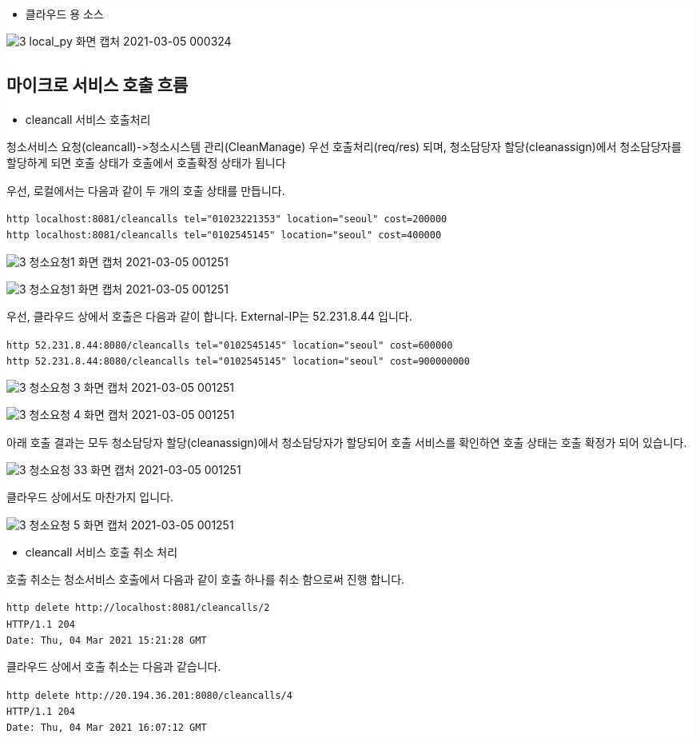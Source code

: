 - 클라우드 용 소스

![3 local_py 화면 캡처 2021-03-05 000324](https://user-images.githubusercontent.com/61448505/109983846-91aaba80-7d46-11eb-952d-2c811ecce64b.jpg)

## 마이크로 서비스 호출 흐름

- cleancall 서비스 호출처리

청소서비스 요청(cleancall)->청소시스템 관리(CleanManage) 우선 호출처리(req/res) 되며,
청소담당자 할당(cleanassign)에서 청소담당자를 할당하게 되면 호출 상태가 호출에서 호출확정 상태가 됩니다

우선, 로컬에서는 다음과 같이 두 개의 호출 상태를 만듭니다.
```
http localhost:8081/cleancalls tel="01023221353" location="seoul" cost=200000
http localhost:8081/cleancalls tel="0102545145" location="seoul" cost=400000

```
![3  청소요청1 화면 캡처 2021-03-05 001251](https://user-images.githubusercontent.com/61448505/109984974-a176ce80-7d47-11eb-82b5-16ebe0ae5eaa.jpg)

![3  청소요청1 화면 캡처 2021-03-05 001251](https://user-images.githubusercontent.com/61448505/109985170-cff4a980-7d47-11eb-8b81-6d3cfed26a5a.jpg)


우선, 클라우드 상에서 호출은 다음과 같이 합니다. External-IP는 52.231.8.44 입니다.
```
http 52.231.8.44:8080/cleancalls tel="0102545145" location="seoul" cost=600000
http 52.231.8.44:8080/cleancalls tel="0102545145" location="seoul" cost=900000000
```

![3  청소요청 3 화면 캡처 2021-03-05 001251](https://user-images.githubusercontent.com/61448505/109991473-b2c2d980-7d4d-11eb-96e4-bef782653055.jpg)

![3  청소요청 4 화면 캡처 2021-03-05 001251](https://user-images.githubusercontent.com/61448505/109991977-282eaa00-7d4e-11eb-8527-0d224413d1ba.jpg)



아래 호출 결과는 모두 청소담당자 할당(cleanassign)에서 청소담당자가 할당되어 호출 서비스를 확인하연 호출 상태는 호출 확정가 되어 있습니다.

![3  청소요청 33 화면 캡처 2021-03-05 001251](https://user-images.githubusercontent.com/30484527/110019453-d39a2780-7d6b-11eb-8270-11f07b3f7517.jpg)

클라우드 상에서도 마찬가지 입니다.

![3  청소요청 5 화면 캡처 2021-03-05 001251](https://user-images.githubusercontent.com/61448505/109992627-c9b5fb80-7d4e-11eb-989f-c35b127d3920.jpg)

- cleancall 서비스 호출 취소 처리

호출 취소는 청소서비스 호출에서 다음과 같이 호출 하나를 취소 함으로써 진행 합니다.

```
http delete http://localhost:8081/cleancalls/2
HTTP/1.1 204
Date: Thu, 04 Mar 2021 15:21:28 GMT
```

클라우드 상에서 호출 취소는 다음과 같습니다.
```
http delete http://20.194.36.201:8080/cleancalls/4
HTTP/1.1 204
Date: Thu, 04 Mar 2021 16:07:12 GMT
```
